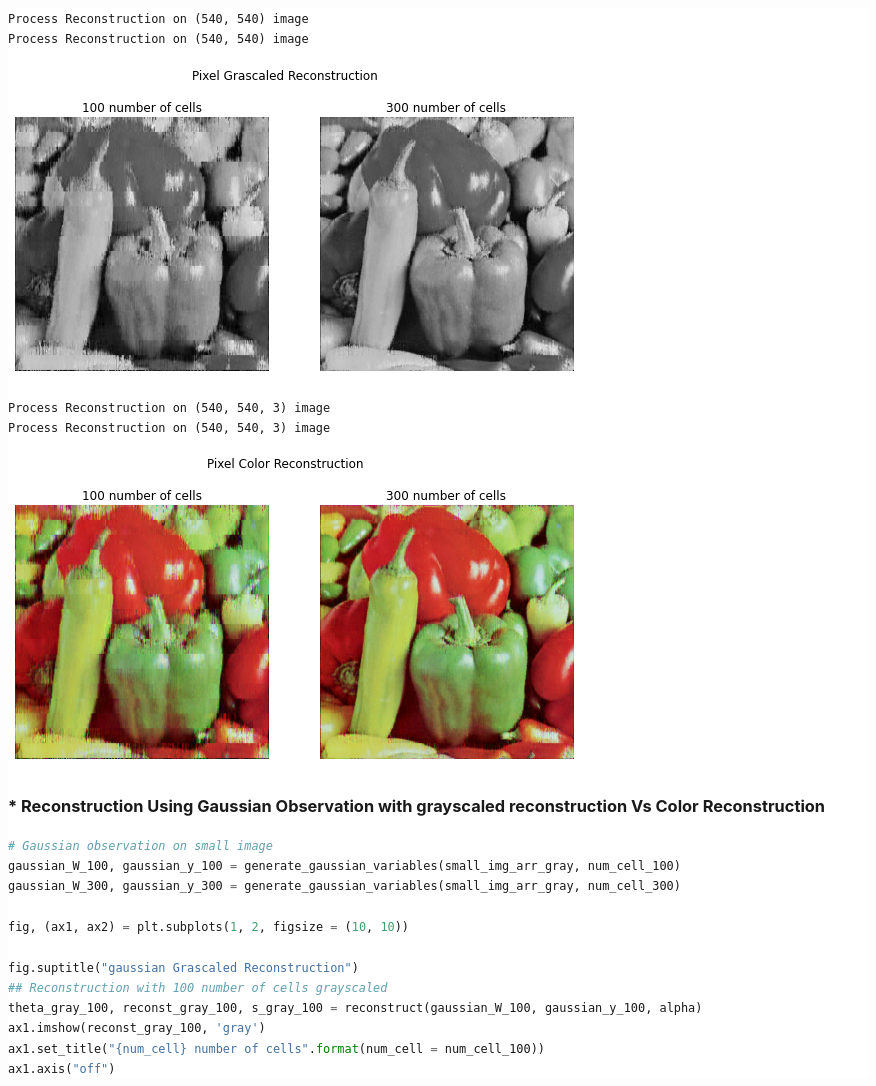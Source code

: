     Process Reconstruction on (540, 540) image
    Process Reconstruction on (540, 540) image



    
![png](compress_sensing_library_example_files/compress_sensing_library_example_9_1.png)
    


    Process Reconstruction on (540, 540, 3) image
    Process Reconstruction on (540, 540, 3) image



    
![png](compress_sensing_library_example_files/compress_sensing_library_example_9_3.png)
    


### * Reconstruction Using Gaussian Observation with grayscaled reconstruction Vs Color Reconstruction


```python
# Gaussian observation on small image
gaussian_W_100, gaussian_y_100 = generate_gaussian_variables(small_img_arr_gray, num_cell_100)
gaussian_W_300, gaussian_y_300 = generate_gaussian_variables(small_img_arr_gray, num_cell_300)

fig, (ax1, ax2) = plt.subplots(1, 2, figsize = (10, 10))

fig.suptitle("gaussian Grascaled Reconstruction")
## Reconstruction with 100 number of cells grayscaled
theta_gray_100, reconst_gray_100, s_gray_100 = reconstruct(gaussian_W_100, gaussian_y_100, alpha)
ax1.imshow(reconst_gray_100, 'gray')
ax1.set_title("{num_cell} number of cells".format(num_cell = num_cell_100))
ax1.axis("off")
```